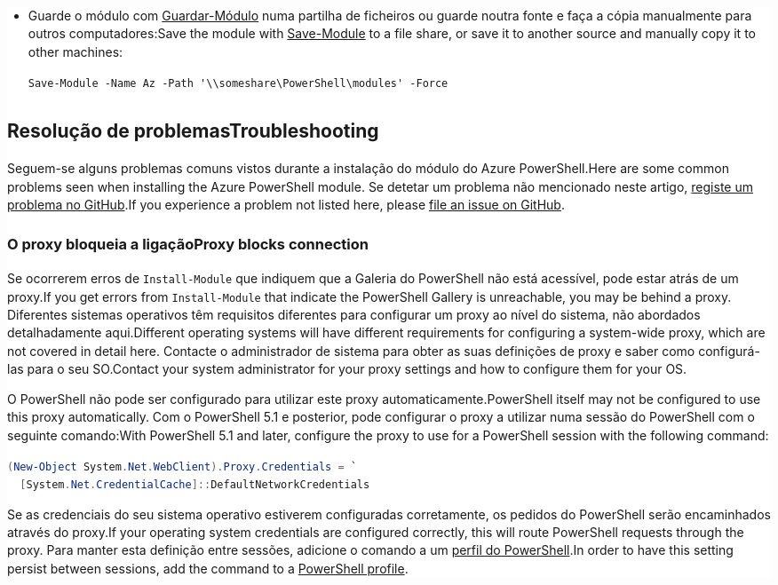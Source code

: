 * <span data-ttu-id="acd1c-136">Guarde o módulo com [Guardar-Módulo](/powershell/module/PowershellGet/Save-Module) numa partilha de ficheiros ou guarde noutra fonte e faça a cópia manualmente para outros computadores:</span><span class="sxs-lookup"><span data-stu-id="acd1c-136">Save the module with [Save-Module](/powershell/module/PowershellGet/Save-Module) to a file share, or save it to another source and manually copy it to other machines:</span></span>
  
  ```powershell-interactive
  Save-Module -Name Az -Path '\\someshare\PowerShell\modules' -Force
  ```

## <a name="troubleshooting"></a><span data-ttu-id="acd1c-137">Resolução de problemas</span><span class="sxs-lookup"><span data-stu-id="acd1c-137">Troubleshooting</span></span>

<span data-ttu-id="acd1c-138">Seguem-se alguns problemas comuns vistos durante a instalação do módulo do Azure PowerShell.</span><span class="sxs-lookup"><span data-stu-id="acd1c-138">Here are some common problems seen when installing the Azure PowerShell module.</span></span> <span data-ttu-id="acd1c-139">Se detetar um problema não mencionado neste artigo, [registe um problema no GitHub](https://github.com/azure/azure-powershell/issues).</span><span class="sxs-lookup"><span data-stu-id="acd1c-139">If you experience a problem not listed here, please [file an issue on GitHub](https://github.com/azure/azure-powershell/issues).</span></span>

### <a name="proxy-blocks-connection"></a><span data-ttu-id="acd1c-140">O proxy bloqueia a ligação</span><span class="sxs-lookup"><span data-stu-id="acd1c-140">Proxy blocks connection</span></span>

<span data-ttu-id="acd1c-141">Se ocorrerem erros de `Install-Module` que indiquem que a Galeria do PowerShell não está acessível, pode estar atrás de um proxy.</span><span class="sxs-lookup"><span data-stu-id="acd1c-141">If you get errors from `Install-Module` that indicate the PowerShell Gallery is unreachable, you may be behind a proxy.</span></span> <span data-ttu-id="acd1c-142">Diferentes sistemas operativos têm requisitos diferentes para configurar um proxy ao nível do sistema, não abordados detalhadamente aqui.</span><span class="sxs-lookup"><span data-stu-id="acd1c-142">Different operating systems will have different requirements for configuring a system-wide proxy, which are not covered in detail here.</span></span> <span data-ttu-id="acd1c-143">Contacte o administrador de sistema para obter as suas definições de proxy e saber como configurá-las para o seu SO.</span><span class="sxs-lookup"><span data-stu-id="acd1c-143">Contact your system administrator for your proxy settings and how to configure them for your OS.</span></span>

<span data-ttu-id="acd1c-144">O PowerShell não pode ser configurado para utilizar este proxy automaticamente.</span><span class="sxs-lookup"><span data-stu-id="acd1c-144">PowerShell itself may not be configured to use this proxy automatically.</span></span> <span data-ttu-id="acd1c-145">Com o PowerShell 5.1 e posterior, pode configurar o proxy a utilizar numa sessão do PowerShell com o seguinte comando:</span><span class="sxs-lookup"><span data-stu-id="acd1c-145">With PowerShell 5.1 and later, configure the proxy to use for a PowerShell session with the following command:</span></span>

```powershell
(New-Object System.Net.WebClient).Proxy.Credentials = `
  [System.Net.CredentialCache]::DefaultNetworkCredentials
```

<span data-ttu-id="acd1c-146">Se as credenciais do seu sistema operativo estiverem configuradas corretamente, os pedidos do PowerShell serão encaminhados através do proxy.</span><span class="sxs-lookup"><span data-stu-id="acd1c-146">If your operating system credentials are configured correctly, this will route PowerShell requests through the proxy.</span></span>
<span data-ttu-id="acd1c-147">Para manter esta definição entre sessões, adicione o comando a um [perfil do PowerShell](/powershell/module/microsoft.powershell.core/about/about_profiles).</span><span class="sxs-lookup"><span data-stu-id="acd1c-147">In order to have this setting persist between sessions, add the command to a [PowerShell profile](/powershell/module/microsoft.powershell.core/about/about_profiles).</span></span>
